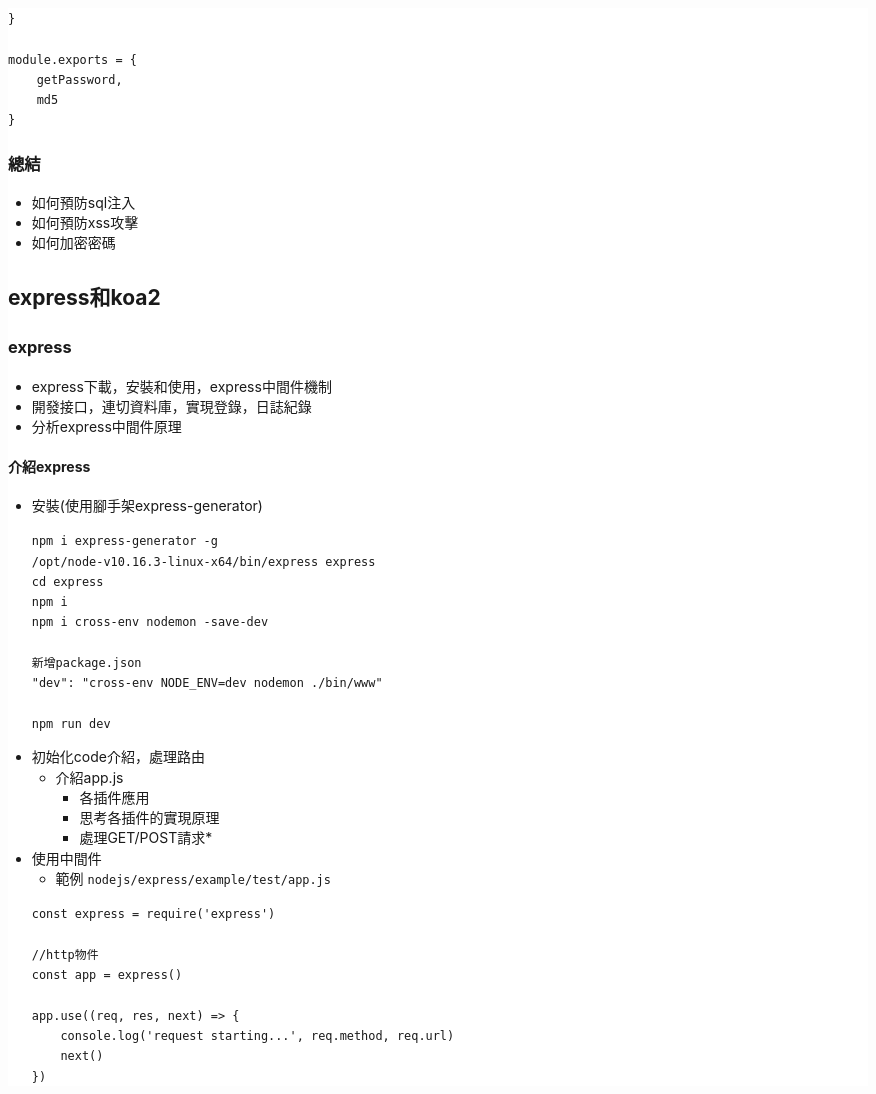 ```gherkin=
}

module.exports = {
    getPassword,
    md5
}
```

### 總結

* 如何預防sql注入
* 如何預防xss攻擊
* 如何加密密碼

## express和koa2

### express

* express下載，安裝和使用，express中間件機制
* 開發接口，連切資料庫，實現登錄，日誌紀錄
* 分析express中間件原理

#### 介紹express

* 安裝(使用腳手架express-generator)
	```gherkin=
	npm i express-generator -g
	/opt/node-v10.16.3-linux-x64/bin/express express
	cd express
	npm i
	npm i cross-env nodemon -save-dev
	
	新增package.json
	"dev": "cross-env NODE_ENV=dev nodemon ./bin/www"

	npm run dev

	```
* 初始化code介紹，處理路由
	* 介紹app.js
		* 各插件應用
		* 思考各插件的實現原理
		* 處理GET/POST請求*
* 使用中間件
	* 範例
	`nodejs/express/example/test/app.js`
	```gherkin=
	const express = require('express')

	//http物件
	const app = express()

	app.use((req, res, next) => {
		console.log('request starting...', req.method, req.url)
		next()
	})
